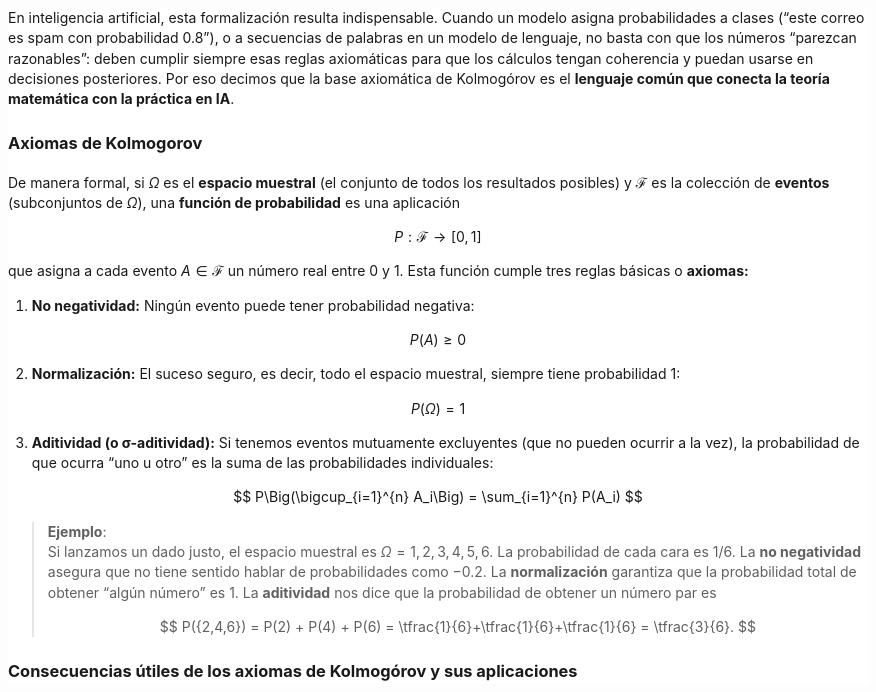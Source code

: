 En inteligencia artificial, esta formalización resulta indispensable. Cuando un modelo asigna probabilidades a clases (“este correo es spam con probabilidad 0.8”), o a secuencias de palabras en un modelo de lenguaje, no basta con que los números “parezcan razonables”: deben cumplir siempre esas reglas axiomáticas para que los cálculos tengan coherencia y puedan usarse en decisiones posteriores. Por eso decimos que la base axiomática de Kolmogórov es el **lenguaje común que conecta la teoría matemática con la práctica en IA**.

### Axiomas de Kolmogorov

De manera formal, si $\Omega$ es el **espacio muestral** (el conjunto de todos los resultados posibles) y $\mathcal{F}$ es la colección de **eventos** (subconjuntos de $\Omega$), una **función de probabilidad** es una aplicación

$$
 P : \mathcal{F} \longrightarrow [0,1]
$$

que asigna a cada evento $A \in \mathcal{F}$ un número real entre 0 y 1. Esta función cumple tres reglas básicas o **axiomas:**

1. **No negatividad:**
   Ningún evento puede tener probabilidad negativa:

$$
P(A) \geq 0
$$

2. **Normalización:**
   El suceso seguro, es decir, todo el espacio muestral, siempre tiene probabilidad 1:

$$
P(\Omega) = 1
$$

3. **Aditividad (o σ-aditividad):**
   Si tenemos eventos mutuamente excluyentes (que no pueden ocurrir a la vez), la probabilidad de que ocurra “uno u otro” es la suma de las probabilidades individuales:

$$
 P\Big(\bigcup_{i=1}^{n} A_i\Big) = \sum_{i=1}^{n} P(A_i)
$$



> **Ejemplo**:\
> Si lanzamos un dado justo, el espacio muestral es $\Omega = {1,2,3,4,5,6}$. La probabilidad de cada cara es $1/6$.
> La **no negatividad** asegura que no tiene sentido hablar de probabilidades como $-0.2$.
> La **normalización** garantiza que la probabilidad total de obtener “algún número” es 1.
> La **aditividad** nos dice que la probabilidad de obtener un número par es
>
> $$
> P({2,4,6}) = P(2) + P(4) + P(6) = \tfrac{1}{6}+\tfrac{1}{6}+\tfrac{1}{6} = \tfrac{3}{6}.
> $$

### Consecuencias útiles de los axiomas de Kolmogórov y sus aplicaciones
